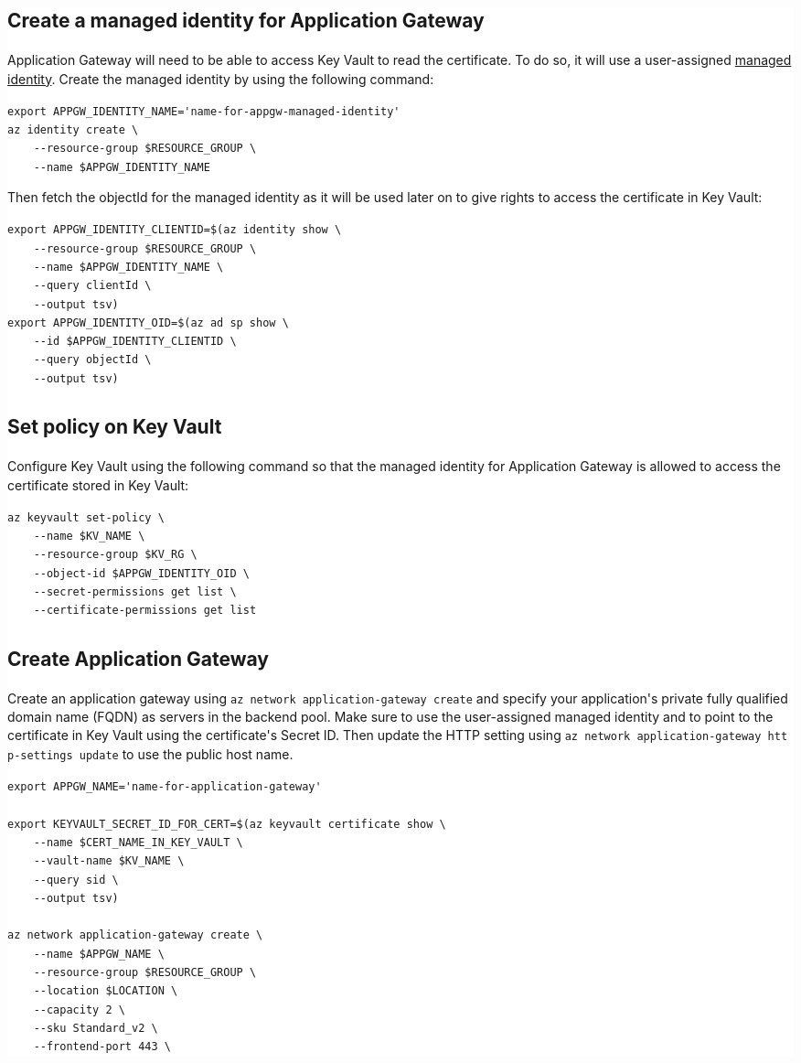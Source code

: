 ## Create a managed identity for Application Gateway

Application Gateway will need to be able to access Key Vault to read the certificate. To do so, it will use a user-assigned [managed identity](/entra/identity/managed-identities-azure-resources/overview). Create the managed identity by using the following command:

```azurecli
export APPGW_IDENTITY_NAME='name-for-appgw-managed-identity'
az identity create \
    --resource-group $RESOURCE_GROUP \
    --name $APPGW_IDENTITY_NAME
```

Then fetch the objectId for the managed identity as it will be used later on to give rights to access the certificate in Key Vault:

```azurecli
export APPGW_IDENTITY_CLIENTID=$(az identity show \
    --resource-group $RESOURCE_GROUP \
    --name $APPGW_IDENTITY_NAME \
    --query clientId \
    --output tsv)
export APPGW_IDENTITY_OID=$(az ad sp show \
    --id $APPGW_IDENTITY_CLIENTID \
    --query objectId \
    --output tsv)
```

## Set policy on Key Vault

Configure Key Vault using the following command so that the managed identity for Application Gateway is allowed to access the certificate stored in Key Vault:

```azurecli
az keyvault set-policy \
    --name $KV_NAME \
    --resource-group $KV_RG \
    --object-id $APPGW_IDENTITY_OID \
    --secret-permissions get list \
    --certificate-permissions get list
```

## Create Application Gateway

Create an application gateway using `az network application-gateway create` and specify your application's private fully qualified domain name (FQDN) as servers in the backend pool. Make sure to use the user-assigned managed identity and to point to the certificate in Key Vault using the certificate's Secret ID. Then update the HTTP setting using `az network application-gateway http-settings update` to use the public host name.

```azurecli
export APPGW_NAME='name-for-application-gateway'

export KEYVAULT_SECRET_ID_FOR_CERT=$(az keyvault certificate show \
    --name $CERT_NAME_IN_KEY_VAULT \
    --vault-name $KV_NAME \
    --query sid \
    --output tsv)

az network application-gateway create \
    --name $APPGW_NAME \
    --resource-group $RESOURCE_GROUP \
    --location $LOCATION \
    --capacity 2 \
    --sku Standard_v2 \
    --frontend-port 443 \
```